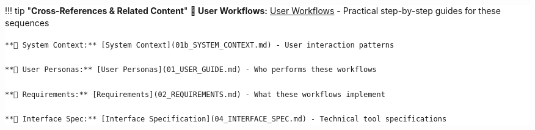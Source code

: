 !!! tip "**Cross-References & Related Content**"
    **🔗 User Workflows:** [User Workflows](01d_USER_WORKFLOWS.md) - Practical step-by-step guides for these sequences
    
    **🔗 System Context:** [System Context](01b_SYSTEM_CONTEXT.md) - User interaction patterns
    
    **🔗 User Personas:** [User Personas](01_USER_GUIDE.md) - Who performs these workflows
    
    **🔗 Requirements:** [Requirements](02_REQUIREMENTS.md) - What these workflows implement
    
    **🔗 Interface Spec:** [Interface Specification](04_INTERFACE_SPEC.md) - Technical tool specifications